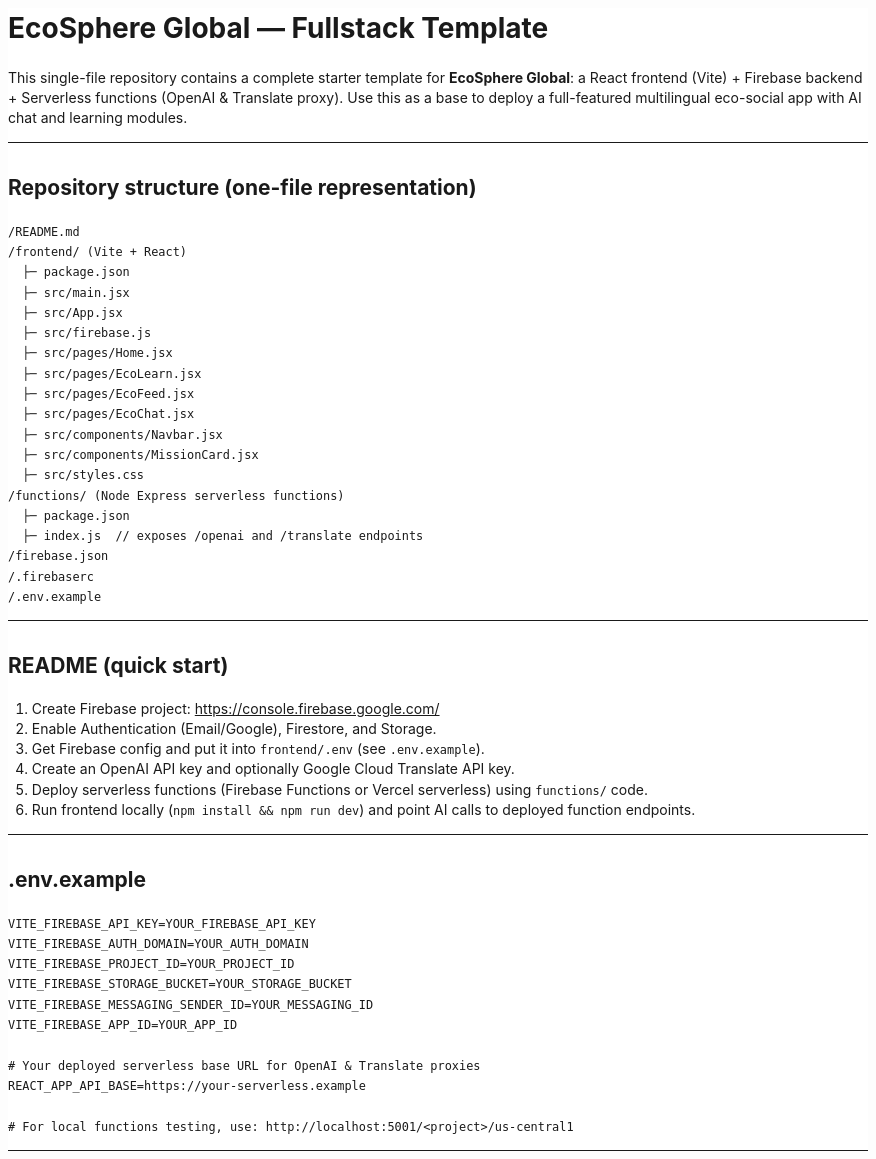 # EcoSphere Global — Fullstack Template

This single-file repository contains a complete starter template for **EcoSphere Global**: a React frontend (Vite) + Firebase backend + Serverless functions (OpenAI & Translate proxy). Use this as a base to deploy a full-featured multilingual eco-social app with AI chat and learning modules.

---

## Repository structure (one-file representation)

```
/README.md
/frontend/ (Vite + React)
  ├─ package.json
  ├─ src/main.jsx
  ├─ src/App.jsx
  ├─ src/firebase.js
  ├─ src/pages/Home.jsx
  ├─ src/pages/EcoLearn.jsx
  ├─ src/pages/EcoFeed.jsx
  ├─ src/pages/EcoChat.jsx
  ├─ src/components/Navbar.jsx
  ├─ src/components/MissionCard.jsx
  ├─ src/styles.css
/functions/ (Node Express serverless functions)
  ├─ package.json
  ├─ index.js  // exposes /openai and /translate endpoints
/firebase.json
/.firebaserc
/.env.example
```

---

## README (quick start)

1. Create Firebase project: https://console.firebase.google.com/
2. Enable Authentication (Email/Google), Firestore, and Storage.
3. Get Firebase config and put it into `frontend/.env` (see `.env.example`).
4. Create an OpenAI API key and optionally Google Cloud Translate API key.
5. Deploy serverless functions (Firebase Functions or Vercel serverless) using `functions/` code.
6. Run frontend locally (`npm install && npm run dev`) and point AI calls to deployed function endpoints.

---

## .env.example

```
VITE_FIREBASE_API_KEY=YOUR_FIREBASE_API_KEY
VITE_FIREBASE_AUTH_DOMAIN=YOUR_AUTH_DOMAIN
VITE_FIREBASE_PROJECT_ID=YOUR_PROJECT_ID
VITE_FIREBASE_STORAGE_BUCKET=YOUR_STORAGE_BUCKET
VITE_FIREBASE_MESSAGING_SENDER_ID=YOUR_MESSAGING_ID
VITE_FIREBASE_APP_ID=YOUR_APP_ID

# Your deployed serverless base URL for OpenAI & Translate proxies
REACT_APP_API_BASE=https://your-serverless.example

# For local functions testing, use: http://localhost:5001/<project>/us-central1
```

---